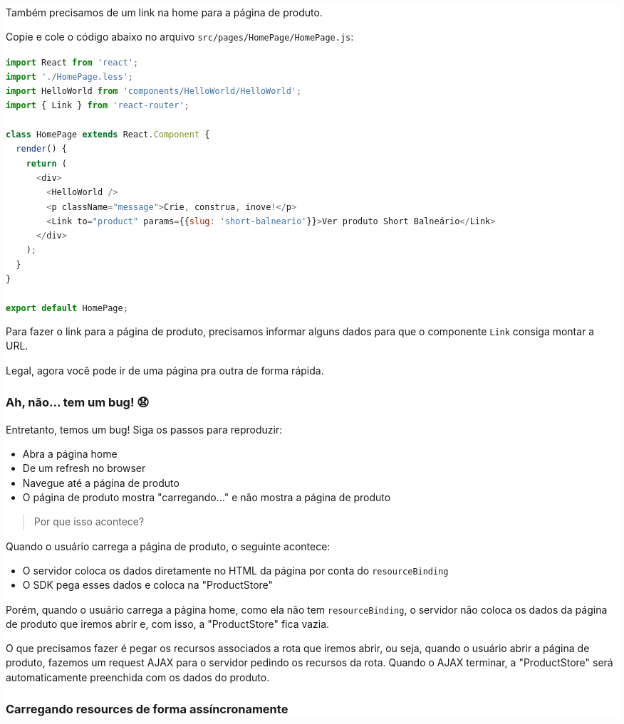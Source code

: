 Também precisamos de um link na home para a página de produto.

Copie e cole o código abaixo no arquivo `src/pages/HomePage/HomePage.js`:

```js
import React from 'react';
import './HomePage.less';
import HelloWorld from 'components/HelloWorld/HelloWorld';
import { Link } from 'react-router';

class HomePage extends React.Component {
  render() {
    return (
      <div>
        <HelloWorld />
        <p className="message">Crie, construa, inove!</p>
        <Link to="product" params={{slug: 'short-balneario'}}>Ver produto Short Balneário</Link>
      </div>
    );
  }
}

export default HomePage;

```

Para fazer o link para a página de produto, precisamos informar alguns dados para que o componente `Link` consiga montar a URL.

Legal, agora você pode ir de uma página pra outra de forma rápida.

### Ah, não... tem um bug! :anguished:

Entretanto, temos um bug! Siga os passos para reproduzir:

- Abra a página home
- De um refresh no browser
- Navegue até a página de produto
- O página de produto mostra "carregando..." e não mostra a página de produto

> Por que isso acontece?

Quando o usuário carrega a página de produto, o seguinte acontece:

- O servidor coloca os dados diretamente no HTML da página por conta do `resourceBinding`
- O SDK pega esses dados e coloca na "ProductStore"

Porém, quando o usuário carrega a página home, como ela não tem `resourceBinding`, o servidor não coloca os dados da página de produto que iremos abrir e, com isso, a "ProductStore" fica vazia.

O que precisamos fazer é pegar os recursos associados a rota que iremos abrir, ou seja, quando o usuário abrir a página de produto, fazemos um request AJAX para o servidor pedindo os recursos da rota. Quando o AJAX terminar, a "ProductStore" será automaticamente preenchida com os dados do produto.

### Carregando resources de forma assíncronamente
